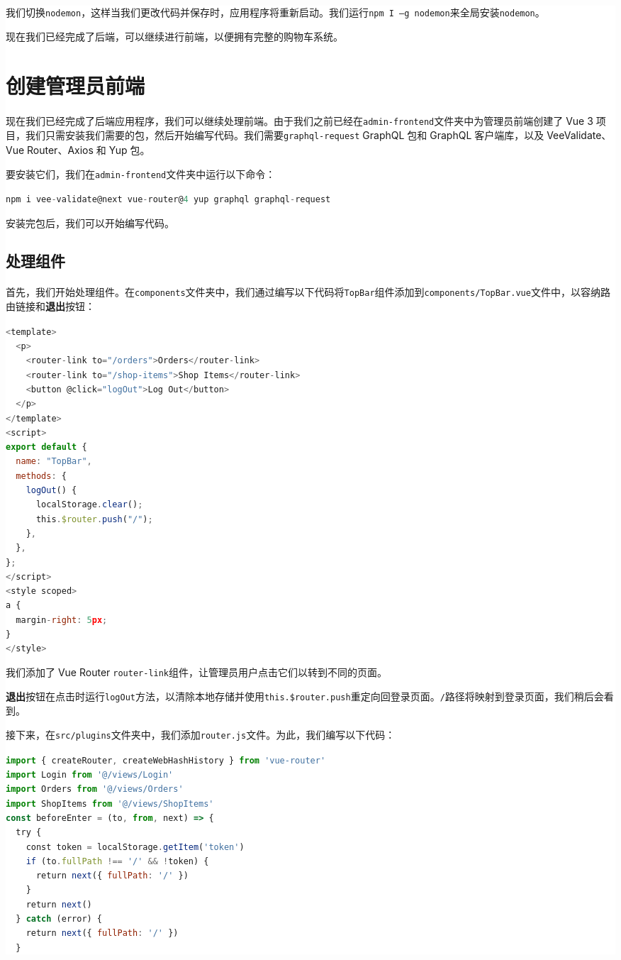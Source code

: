 我们切换`nodemon`，这样当我们更改代码并保存时，应用程序将重新启动。我们运行`npm I –g nodemon`来全局安装`nodemon`。

现在我们已经完成了后端，可以继续进行前端，以便拥有完整的购物车系统。

# 创建管理员前端

现在我们已经完成了后端应用程序，我们可以继续处理前端。由于我们之前已经在`admin-frontend`文件夹中为管理员前端创建了 Vue 3 项目，我们只需安装我们需要的包，然后开始编写代码。我们需要`graphql-request` GraphQL 包和 GraphQL 客户端库，以及 VeeValidate、Vue Router、Axios 和 Yup 包。

要安装它们，我们在`admin-frontend`文件夹中运行以下命令：

```js
npm i vee-validate@next vue-router@4 yup graphql graphql-request
```

安装完包后，我们可以开始编写代码。

## 处理组件

首先，我们开始处理组件。在`components`文件夹中，我们通过编写以下代码将`TopBar`组件添加到`components/TopBar.vue`文件中，以容纳路由链接和**退出**按钮：

```js
<template>
  <p>
    <router-link to="/orders">Orders</router-link>
    <router-link to="/shop-items">Shop Items</router-link>
    <button @click="logOut">Log Out</button>
  </p>
</template>
<script>
export default {
  name: "TopBar",
  methods: {
    logOut() {
      localStorage.clear();
      this.$router.push("/");
    },
  },
};
</script>
<style scoped>
a {
  margin-right: 5px;
}
</style>
```

我们添加了 Vue Router `router-link`组件，让管理员用户点击它们以转到不同的页面。

**退出**按钮在点击时运行`logOut`方法，以清除本地存储并使用`this.$router.push`重定向回登录页面。`/`路径将映射到登录页面，我们稍后会看到。

接下来，在`src/plugins`文件夹中，我们添加`router.js`文件。为此，我们编写以下代码：

```js
import { createRouter, createWebHashHistory } from 'vue-router'
import Login from '@/views/Login'
import Orders from '@/views/Orders'
import ShopItems from '@/views/ShopItems'
const beforeEnter = (to, from, next) => {
  try {
    const token = localStorage.getItem('token')
    if (to.fullPath !== '/' && !token) {
      return next({ fullPath: '/' })
    }
    return next()
  } catch (error) {
    return next({ fullPath: '/' })
  }
```